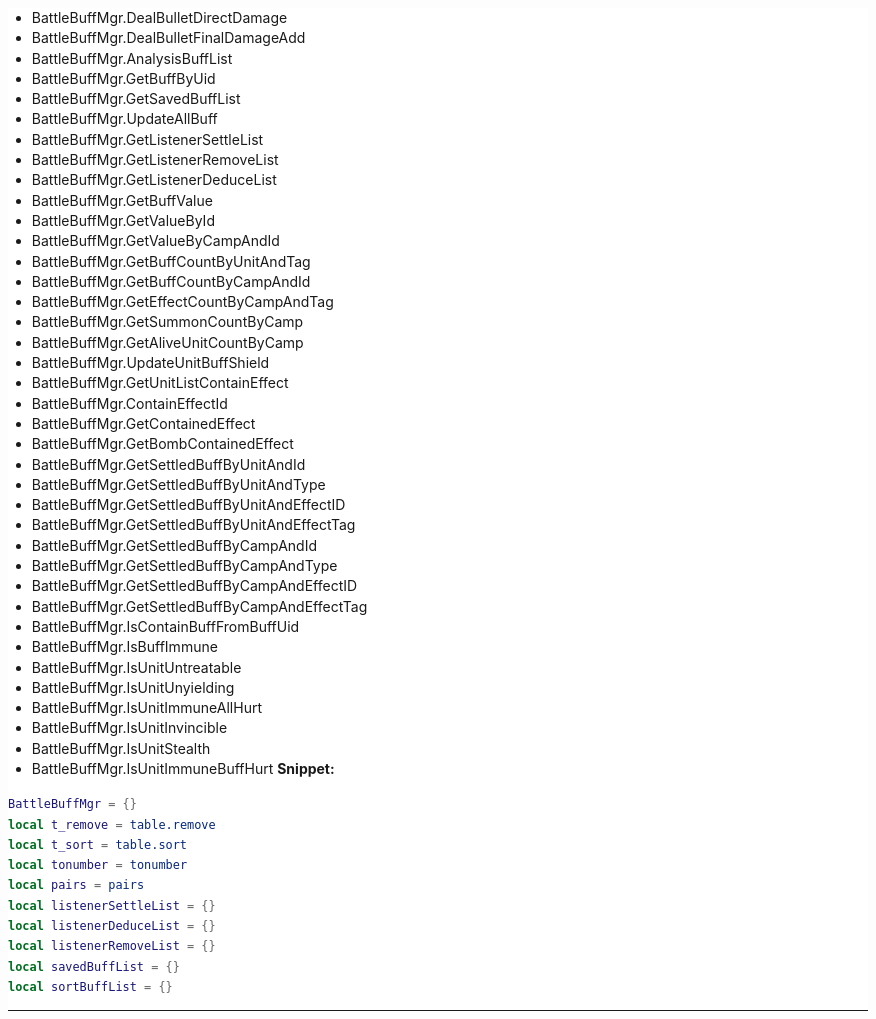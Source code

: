 - BattleBuffMgr.DealBulletDirectDamage
- BattleBuffMgr.DealBulletFinalDamageAdd
- BattleBuffMgr.AnalysisBuffList
- BattleBuffMgr.GetBuffByUid
- BattleBuffMgr.GetSavedBuffList
- BattleBuffMgr.UpdateAllBuff
- BattleBuffMgr.GetListenerSettleList
- BattleBuffMgr.GetListenerRemoveList
- BattleBuffMgr.GetListenerDeduceList
- BattleBuffMgr.GetBuffValue
- BattleBuffMgr.GetValueById
- BattleBuffMgr.GetValueByCampAndId
- BattleBuffMgr.GetBuffCountByUnitAndTag
- BattleBuffMgr.GetBuffCountByCampAndId
- BattleBuffMgr.GetEffectCountByCampAndTag
- BattleBuffMgr.GetSummonCountByCamp
- BattleBuffMgr.GetAliveUnitCountByCamp
- BattleBuffMgr.UpdateUnitBuffShield
- BattleBuffMgr.GetUnitListContainEffect
- BattleBuffMgr.ContainEffectId
- BattleBuffMgr.GetContainedEffect
- BattleBuffMgr.GetBombContainedEffect
- BattleBuffMgr.GetSettledBuffByUnitAndId
- BattleBuffMgr.GetSettledBuffByUnitAndType
- BattleBuffMgr.GetSettledBuffByUnitAndEffectID
- BattleBuffMgr.GetSettledBuffByUnitAndEffectTag
- BattleBuffMgr.GetSettledBuffByCampAndId
- BattleBuffMgr.GetSettledBuffByCampAndType
- BattleBuffMgr.GetSettledBuffByCampAndEffectID
- BattleBuffMgr.GetSettledBuffByCampAndEffectTag
- BattleBuffMgr.IsContainBuffFromBuffUid
- BattleBuffMgr.IsBuffImmune
- BattleBuffMgr.IsUnitUntreatable
- BattleBuffMgr.IsUnitUnyielding
- BattleBuffMgr.IsUnitImmuneAllHurt
- BattleBuffMgr.IsUnitInvincible
- BattleBuffMgr.IsUnitStealth
- BattleBuffMgr.IsUnitImmuneBuffHurt
**Snippet:**
```lua
BattleBuffMgr = {}
local t_remove = table.remove
local t_sort = table.sort
local tonumber = tonumber
local pairs = pairs
local listenerSettleList = {}
local listenerDeduceList = {}
local listenerRemoveList = {}
local savedBuffList = {}
local sortBuffList = {}
```

---